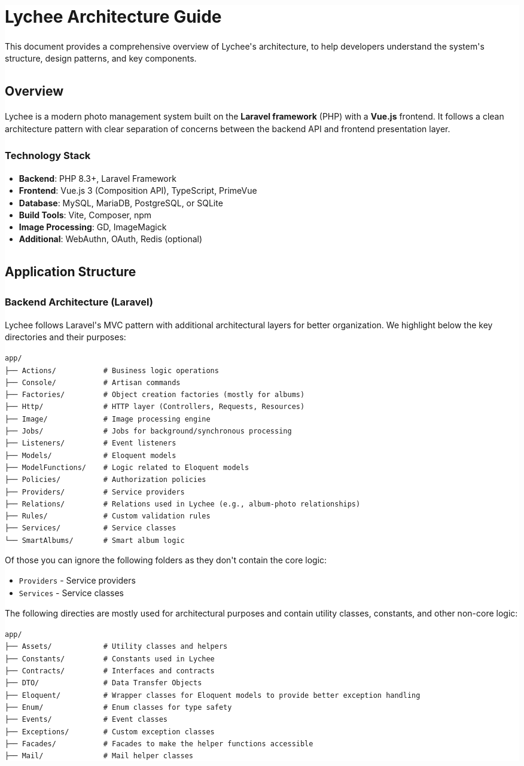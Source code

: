 # Lychee Architecture Guide

This document provides a comprehensive overview of Lychee's architecture, to help developers understand the system's structure, design patterns, and key components.

## Overview

Lychee is a modern photo management system built on the **Laravel framework** (PHP) with a **Vue.js** frontend. It follows a clean architecture pattern with clear separation of concerns between the backend API and frontend presentation layer.

### Technology Stack

- **Backend**: PHP 8.3+, Laravel Framework
- **Frontend**: Vue.js 3 (Composition API), TypeScript, PrimeVue
- **Database**: MySQL, MariaDB, PostgreSQL, or SQLite
- **Build Tools**: Vite, Composer, npm
- **Image Processing**: GD, ImageMagick
- **Additional**: WebAuthn, OAuth, Redis (optional)

## Application Structure

### Backend Architecture (Laravel)

Lychee follows Laravel's MVC pattern with additional architectural layers for better organization. We highlight below the key directories and their purposes:

```
app/
├── Actions/           # Business logic operations
├── Console/           # Artisan commands
├── Factories/         # Object creation factories (mostly for albums)
├── Http/              # HTTP layer (Controllers, Requests, Resources)
├── Image/             # Image processing engine
├── Jobs/              # Jobs for background/synchronous processing
├── Listeners/         # Event listeners
├── Models/            # Eloquent models
├── ModelFunctions/    # Logic related to Eloquent models
├── Policies/          # Authorization policies
├── Providers/         # Service providers
├── Relations/         # Relations used in Lychee (e.g., album-photo relationships)
├── Rules/             # Custom validation rules
├── Services/          # Service classes
└── SmartAlbums/       # Smart album logic
```

Of those you can ignore the following folders as they don't contain the core logic:
- `Providers` - Service providers
- `Services` - Service classes

The following directies are mostly used for architectural purposes and contain utility classes, constants, and other non-core logic:
```
app/
├── Assets/            # Utility classes and helpers
├── Constants/         # Constants used in Lychee
├── Contracts/         # Interfaces and contracts
├── DTO/               # Data Transfer Objects
├── Eloquent/          # Wrapper classes for Eloquent models to provide better exception handling
├── Enum/              # Enum classes for type safety
├── Events/            # Event classes
├── Exceptions/        # Custom exception classes
├── Facades/           # Facades to make the helper functions accessible
├── Mail/              # Mail helper classes
```